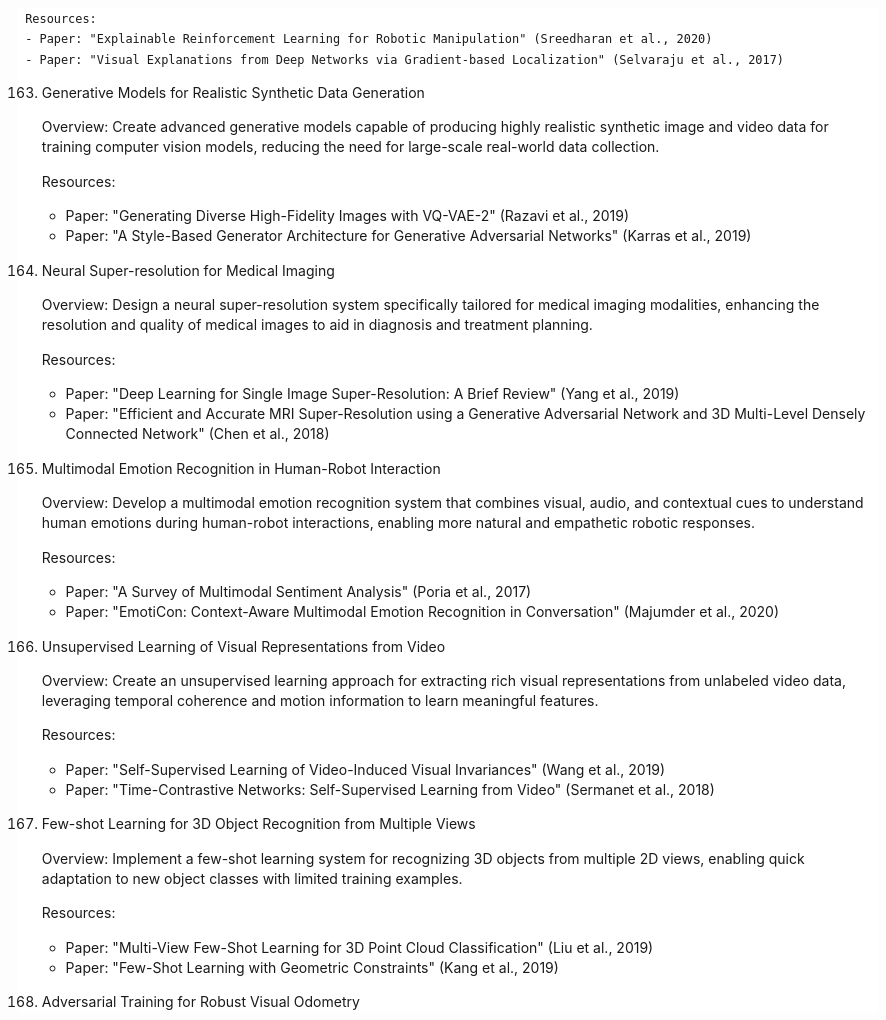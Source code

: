      Resources:
     - Paper: "Explainable Reinforcement Learning for Robotic Manipulation" (Sreedharan et al., 2020)
     - Paper: "Visual Explanations from Deep Networks via Gradient-based Localization" (Selvaraju et al., 2017)

163. Generative Models for Realistic Synthetic Data Generation

     Overview: Create advanced generative models capable of producing highly realistic synthetic image and video data for training computer vision models, reducing the need for large-scale real-world data collection.

     Resources:
     - Paper: "Generating Diverse High-Fidelity Images with VQ-VAE-2" (Razavi et al., 2019)
     - Paper: "A Style-Based Generator Architecture for Generative Adversarial Networks" (Karras et al., 2019)

164. Neural Super-resolution for Medical Imaging

     Overview: Design a neural super-resolution system specifically tailored for medical imaging modalities, enhancing the resolution and quality of medical images to aid in diagnosis and treatment planning.

     Resources:
     - Paper: "Deep Learning for Single Image Super-Resolution: A Brief Review" (Yang et al., 2019)
     - Paper: "Efficient and Accurate MRI Super-Resolution using a Generative Adversarial Network and 3D Multi-Level Densely Connected Network" (Chen et al., 2018)

165. Multimodal Emotion Recognition in Human-Robot Interaction

     Overview: Develop a multimodal emotion recognition system that combines visual, audio, and contextual cues to understand human emotions during human-robot interactions, enabling more natural and empathetic robotic responses.

     Resources:
     - Paper: "A Survey of Multimodal Sentiment Analysis" (Poria et al., 2017)
     - Paper: "EmotiCon: Context-Aware Multimodal Emotion Recognition in Conversation" (Majumder et al., 2020)

166. Unsupervised Learning of Visual Representations from Video

     Overview: Create an unsupervised learning approach for extracting rich visual representations from unlabeled video data, leveraging temporal coherence and motion information to learn meaningful features.

     Resources:
     - Paper: "Self-Supervised Learning of Video-Induced Visual Invariances" (Wang et al., 2019)
     - Paper: "Time-Contrastive Networks: Self-Supervised Learning from Video" (Sermanet et al., 2018)

167. Few-shot Learning for 3D Object Recognition from Multiple Views

     Overview: Implement a few-shot learning system for recognizing 3D objects from multiple 2D views, enabling quick adaptation to new object classes with limited training examples.

     Resources:
     - Paper: "Multi-View Few-Shot Learning for 3D Point Cloud Classification" (Liu et al., 2019)
     - Paper: "Few-Shot Learning with Geometric Constraints" (Kang et al., 2019)

168. Adversarial Training for Robust Visual Odometry
